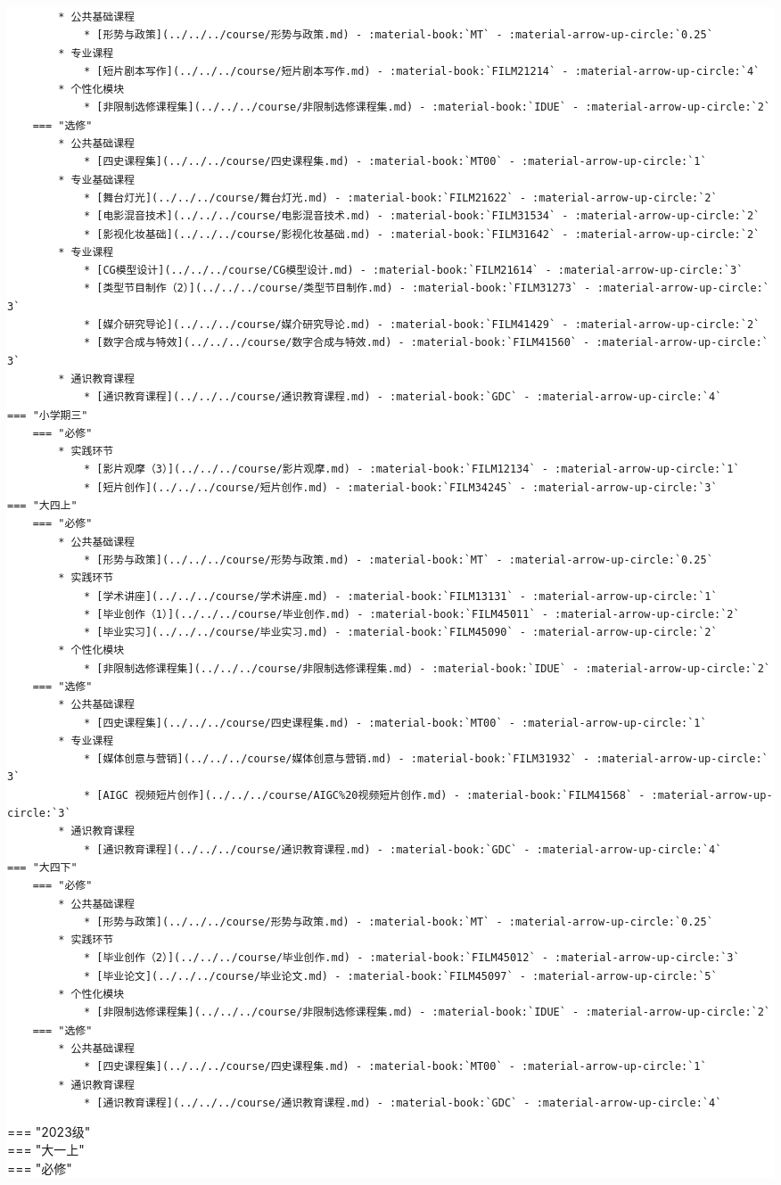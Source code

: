             * 公共基础课程
                * [形势与政策](../../../course/形势与政策.md) - :material-book:`MT` - :material-arrow-up-circle:`0.25`  
            * 专业课程
                * [短片剧本写作](../../../course/短片剧本写作.md) - :material-book:`FILM21214` - :material-arrow-up-circle:`4`  
            * 个性化模块
                * [非限制选修课程集](../../../course/非限制选修课程集.md) - :material-book:`IDUE` - :material-arrow-up-circle:`2`  
        === "选修"  
            * 公共基础课程
                * [四史课程集](../../../course/四史课程集.md) - :material-book:`MT00` - :material-arrow-up-circle:`1`  
            * 专业基础课程
                * [舞台灯光](../../../course/舞台灯光.md) - :material-book:`FILM21622` - :material-arrow-up-circle:`2`  
                * [电影混音技术](../../../course/电影混音技术.md) - :material-book:`FILM31534` - :material-arrow-up-circle:`2`  
                * [影视化妆基础](../../../course/影视化妆基础.md) - :material-book:`FILM31642` - :material-arrow-up-circle:`2`  
            * 专业课程
                * [CG模型设计](../../../course/CG模型设计.md) - :material-book:`FILM21614` - :material-arrow-up-circle:`3`  
                * [类型节目制作（2）](../../../course/类型节目制作.md) - :material-book:`FILM31273` - :material-arrow-up-circle:`3`  
                * [媒介研究导论](../../../course/媒介研究导论.md) - :material-book:`FILM41429` - :material-arrow-up-circle:`2`  
                * [数字合成与特效](../../../course/数字合成与特效.md) - :material-book:`FILM41560` - :material-arrow-up-circle:`3`  
            * 通识教育课程
                * [通识教育课程](../../../course/通识教育课程.md) - :material-book:`GDC` - :material-arrow-up-circle:`4`  
    === "小学期三"  
        === "必修"  
            * 实践环节
                * [影片观摩（3）](../../../course/影片观摩.md) - :material-book:`FILM12134` - :material-arrow-up-circle:`1`  
                * [短片创作](../../../course/短片创作.md) - :material-book:`FILM34245` - :material-arrow-up-circle:`3`  
    === "大四上"  
        === "必修"  
            * 公共基础课程
                * [形势与政策](../../../course/形势与政策.md) - :material-book:`MT` - :material-arrow-up-circle:`0.25`  
            * 实践环节
                * [学术讲座](../../../course/学术讲座.md) - :material-book:`FILM13131` - :material-arrow-up-circle:`1`  
                * [毕业创作（1）](../../../course/毕业创作.md) - :material-book:`FILM45011` - :material-arrow-up-circle:`2`  
                * [毕业实习](../../../course/毕业实习.md) - :material-book:`FILM45090` - :material-arrow-up-circle:`2`  
            * 个性化模块
                * [非限制选修课程集](../../../course/非限制选修课程集.md) - :material-book:`IDUE` - :material-arrow-up-circle:`2`  
        === "选修"  
            * 公共基础课程
                * [四史课程集](../../../course/四史课程集.md) - :material-book:`MT00` - :material-arrow-up-circle:`1`  
            * 专业课程
                * [媒体创意与营销](../../../course/媒体创意与营销.md) - :material-book:`FILM31932` - :material-arrow-up-circle:`3`  
                * [AIGC 视频短片创作](../../../course/AIGC%20视频短片创作.md) - :material-book:`FILM41568` - :material-arrow-up-circle:`3`  
            * 通识教育课程
                * [通识教育课程](../../../course/通识教育课程.md) - :material-book:`GDC` - :material-arrow-up-circle:`4`  
    === "大四下"  
        === "必修"  
            * 公共基础课程
                * [形势与政策](../../../course/形势与政策.md) - :material-book:`MT` - :material-arrow-up-circle:`0.25`  
            * 实践环节
                * [毕业创作（2）](../../../course/毕业创作.md) - :material-book:`FILM45012` - :material-arrow-up-circle:`3`  
                * [毕业论文](../../../course/毕业论文.md) - :material-book:`FILM45097` - :material-arrow-up-circle:`5`  
            * 个性化模块
                * [非限制选修课程集](../../../course/非限制选修课程集.md) - :material-book:`IDUE` - :material-arrow-up-circle:`2`  
        === "选修"  
            * 公共基础课程
                * [四史课程集](../../../course/四史课程集.md) - :material-book:`MT00` - :material-arrow-up-circle:`1`  
            * 通识教育课程
                * [通识教育课程](../../../course/通识教育课程.md) - :material-book:`GDC` - :material-arrow-up-circle:`4`  
=== "2023级"  
    === "大一上"  
        === "必修"  